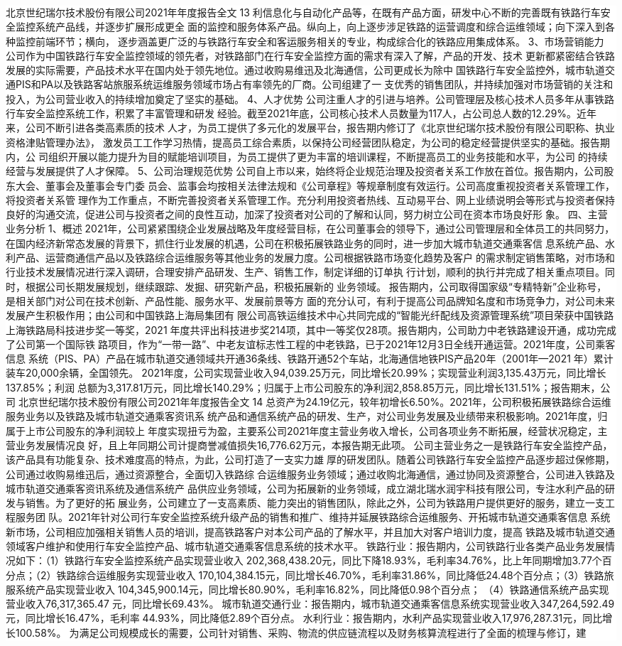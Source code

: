 北京世纪瑞尔技术股份有限公司2021年年度报告全文
13
利信息化与自动化产品等，在既有产品方面，研发中心不断的完善既有铁路行车安全监控系统产品线，并逐步扩展形成更全
面的监控和服务体系产品。纵向上，向上逐步涉足铁路的运营调度和综合运维领域；向下深入到各种监控前端环节；横向，
逐步涵盖更广泛的与铁路行车安全和客运服务相关的专业，构成综合化的铁路应用集成体系。
3、市场营销能力
公司作为中国铁路行车安全监控领域的领先者，对铁路部门在行车安全监控方面的需求有深入了解，产品的开发、技术
更新都紧密结合铁路发展的实际需要，产品技术水平在国内处于领先地位。通过收购易维迅及北海通信，公司更成长为除中
国铁路行车安全监控外，城市轨道交通PIS和PA以及铁路客站旅服系统运维服务领域市场占有率领先的厂商。公司组建了一
支优秀的销售团队，并持续加强对市场营销的关注和投入，为公司营业收入的持续增加奠定了坚实的基础。
4、人才优势
公司注重人才的引进与培养。公司管理层及核心技术人员多年从事铁路行车安全监控系统工作，积累了丰富管理和研发
经验。截至2021年底，公司核心技术人员数量为117人，占公司总人数的12.29%。近年来，公司不断引进各类高素质的技术
人才，为员工提供了多元化的发展平台，报告期内修订了《北京世纪瑞尔技术股份有限公司职称、执业资格津贴管理办法》，
激发员工工作学习热情，提高员工综合素质，以保持公司经营团队稳定，为公司的稳定经营提供坚实的基础。报告期内，公
司组织开展以能力提升为目的赋能培训项目，为员工提供了更为丰富的培训课程，不断提高员工的业务技能和水平，为公司
的持续经营与发展提供了人才保障。
5、公司治理规范优势
公司自上市以来，始终将企业规范治理及投资者关系工作放在首位。报告期内，公司股东大会、董事会及董事会专门委
员会、监事会均按相关法律法规和《公司章程》等规章制度有效运行。公司高度重视投资者关系管理工作，将投资者关系管
理作为工作重点，不断完善投资者关系管理工作。充分利用投资者热线、互动易平台、网上业绩说明会等形式与投资者保持
良好的沟通交流，促进公司与投资者之间的良性互动，加深了投资者对公司的了解和认同，努力树立公司在资本市场良好形
象。
四、主营业务分析
1、概述
2021年，公司紧紧围绕企业发展战略及年度经营目标，在公司董事会的领导下，通过公司管理层和全体员工的共同努力，
在国内经济新常态发展的背景下，抓住行业发展的机遇，公司在积极拓展铁路业务的同时，进一步加大城市轨道交通乘客信
息系统产品、水利产品、运营商通信产品以及铁路综合运维服务等其他业务的发展力度。公司根据铁路市场变化趋势及客户
的需求制定销售策略，对市场和行业技术发展情况进行深入调研，合理安排产品研发、生产、销售工作，制定详细的订单执
行计划，顺利的执行并完成了相关重点项目。同时，根据公司长期发展规划，继续跟踪、发掘、研究新产品，积极拓展新的
业务领域。
报告期内，公司取得国家级“专精特新”企业称号，是相关部门对公司在技术创新、产品性能、服务水平、发展前景等方
面的充分认可，有利于提高公司品牌知名度和市场竞争力，对公司未来发展产生积极作用；由公司和中国铁路上海局集团有
限公司高铁运维技术中心共同完成的“智能光纤配线及资源管理系统”项目荣获中国铁路上海铁路局科技进步奖一等奖，2021
年度共评出科技进步奖214项，其中一等奖仅28项。报告期内，公司助力中老铁路建设开通，成功完成了公司第一个国际铁
路项目，作为“一带一路”、中老友谊标志性工程的中老铁路，已于2021年12月3日全线开通运营。2021年度，公司乘客信息
系统（PIS、PA）产品在城市轨道交通领域共开通36条线、铁路开通52个车站，北海通信地铁PIS产品20年（2001年—2021
年）累计装车20,000余辆，全国领先。
2021年度，公司实现营业收入94,039.25万元，同比增长20.99%；实现营业利润3,135.43万元，同比增长137.85%；利润
总额为3,317.81万元，同比增长140.29%；归属于上市公司股东的净利润2,858.85万元，同比增长131.51%；报告期末，公司
北京世纪瑞尔技术股份有限公司2021年年度报告全文
14
总资产为24.19亿元，较年初增长6.50%。2021年，公司积极拓展铁路综合运维服务业务以及铁路及城市轨道交通乘客资讯系
统产品和通信系统产品的研发、生产，对公司业务发展及业绩带来积极影响。2021年度，归属于上市公司股东的净利润较上
年度实现扭亏为盈，主要系公司2021年度主营业务收入增长，公司各项业务不断拓展，经营状况稳定，主营业务发展情况良
好，且上年同期公司计提商誉减值损失16,776.62万元，本报告期无此项。
公司主营业务之一是铁路行车安全监控产品，该产品具有功能复杂、技术难度高的特点，为此，公司打造了一支实力雄
厚的研发团队。随着公司铁路行车安全监控产品逐步超过保修期，公司通过收购易维迅后，通过资源整合，全面切入铁路综
合运维服务业务领域；通过收购北海通信，通过协同及资源整合，公司进入铁路及城市轨道交通乘客资讯系统及通信系统产
品供应业务领域，公司为拓展新的业务领域，成立湖北瑞水润宇科技有限公司，专注水利产品的研发与销售。为了更好的拓
展业务，公司建立了一支高素质、能力突出的销售团队，除此之外，公司为铁路用户提供更好的服务，建立一支工程服务团
队。2021年针对公司行车安全监控系统升级产品的销售和推广、维持并延展铁路综合运维服务、开拓城市轨道交通乘客信息
系统新市场，公司相应加强相关销售人员的培训，提高铁路客户对本公司产品的了解水平，并且加大对客户培训力度，提高
铁路及城市轨道交通领域客户维护和使用行车安全监控产品、城市轨道交通乘客信息系统的技术水平。
铁路行业：报告期内，公司铁路行业各类产品业务发展情况如下：（1）铁路行车安全监控系统产品实现营业收入
202,368,438.20元，同比下降18.93%，毛利率34.76%，比上年同期增加3.77个百分点；（2）铁路综合运维服务实现营业收入
170,104,384.15元，同比增长46.70%，毛利率31.86%，同比降低24.48个百分点；（3）铁路旅服系统产品实现营业收入
104,345,900.14元，同比增长80.90%，毛利率16.82%，同比降低0.98个百分点；
（4）铁路通信系统产品实现营业收入76,317,365.47
元，同比增长69.43%。
城市轨道交通行业：报告期内，城市轨道交通乘客信息系统实现营业收入347,264,592.49元，同比增长16.47%，毛利率
44.93%，同比降低2.89个百分点。
水利行业：报告期内，水利产品实现营业收入17,976,287.31元，同比增长100.58%。
为满足公司规模成长的需要，公司针对销售、采购、物流的供应链流程以及财务核算流程进行了全面的梳理与修订，建